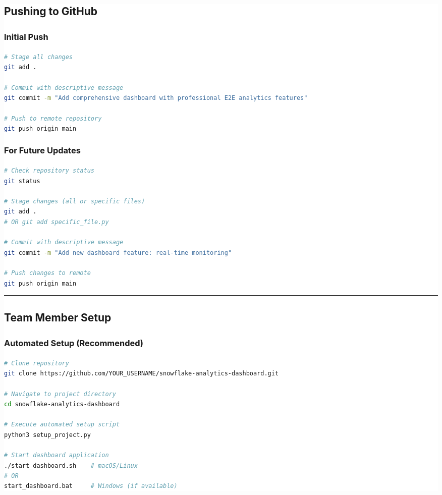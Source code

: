 
## Pushing to GitHub

### Initial Push
```bash
# Stage all changes
git add .

# Commit with descriptive message
git commit -m "Add comprehensive dashboard with professional E2E analytics features"

# Push to remote repository
git push origin main
```

### For Future Updates
```bash
# Check repository status
git status

# Stage changes (all or specific files)
git add .
# OR git add specific_file.py

# Commit with descriptive message
git commit -m "Add new dashboard feature: real-time monitoring"

# Push changes to remote
git push origin main
```

---

## Team Member Setup

### Automated Setup (Recommended)

```bash
# Clone repository
git clone https://github.com/YOUR_USERNAME/snowflake-analytics-dashboard.git

# Navigate to project directory
cd snowflake-analytics-dashboard

# Execute automated setup script
python3 setup_project.py

# Start dashboard application
./start_dashboard.sh    # macOS/Linux
# OR
start_dashboard.bat     # Windows (if available)
```
